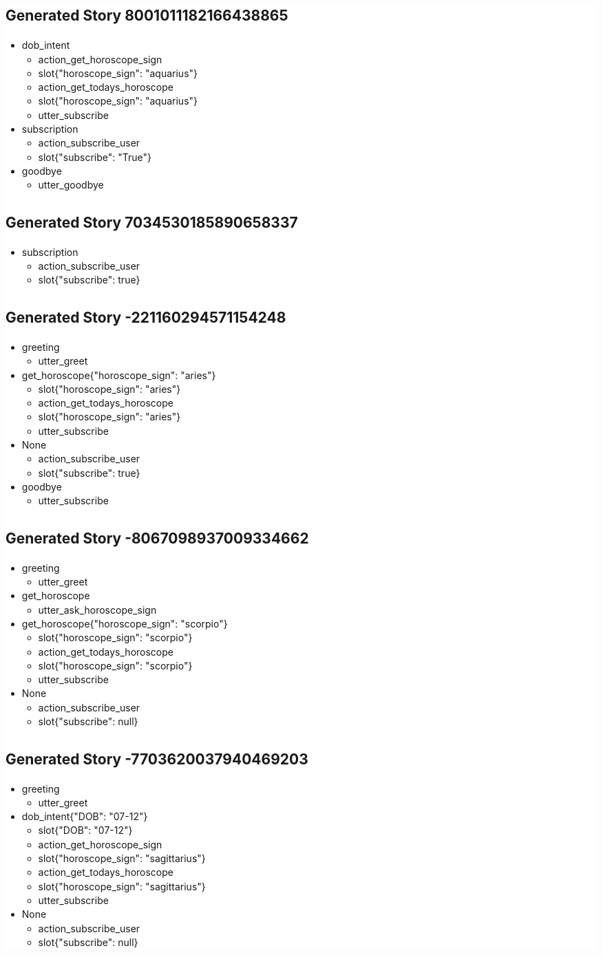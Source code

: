 ## Generated Story 8001011182166438865
* dob_intent
    - action_get_horoscope_sign
    - slot{"horoscope_sign": "aquarius"}
    - action_get_todays_horoscope
    - slot{"horoscope_sign": "aquarius"}
    - utter_subscribe
* subscription
    - action_subscribe_user
    - slot{"subscribe": "True"}
* goodbye
    - utter_goodbye


## Generated Story 7034530185890658337
* subscription
    - action_subscribe_user
    - slot{"subscribe": true}

## Generated Story -221160294571154248
* greeting
    - utter_greet
* get_horoscope{"horoscope_sign": "aries"}
    - slot{"horoscope_sign": "aries"}
    - action_get_todays_horoscope
    - slot{"horoscope_sign": "aries"}
    - utter_subscribe
* None
    - action_subscribe_user
    - slot{"subscribe": true}
* goodbye
    - utter_subscribe

## Generated Story -8067098937009334662
* greeting
    - utter_greet
* get_horoscope
    - utter_ask_horoscope_sign
* get_horoscope{"horoscope_sign": "scorpio"}
    - slot{"horoscope_sign": "scorpio"}
    - action_get_todays_horoscope
    - slot{"horoscope_sign": "scorpio"}
    - utter_subscribe
* None
    - action_subscribe_user
    - slot{"subscribe": null}

## Generated Story -7703620037940469203
* greeting
    - utter_greet
* dob_intent{"DOB": "07-12"}
    - slot{"DOB": "07-12"}
    - action_get_horoscope_sign
    - slot{"horoscope_sign": "sagittarius"}
    - action_get_todays_horoscope
    - slot{"horoscope_sign": "sagittarius"}
    - utter_subscribe
* None
    - action_subscribe_user
    - slot{"subscribe": null}